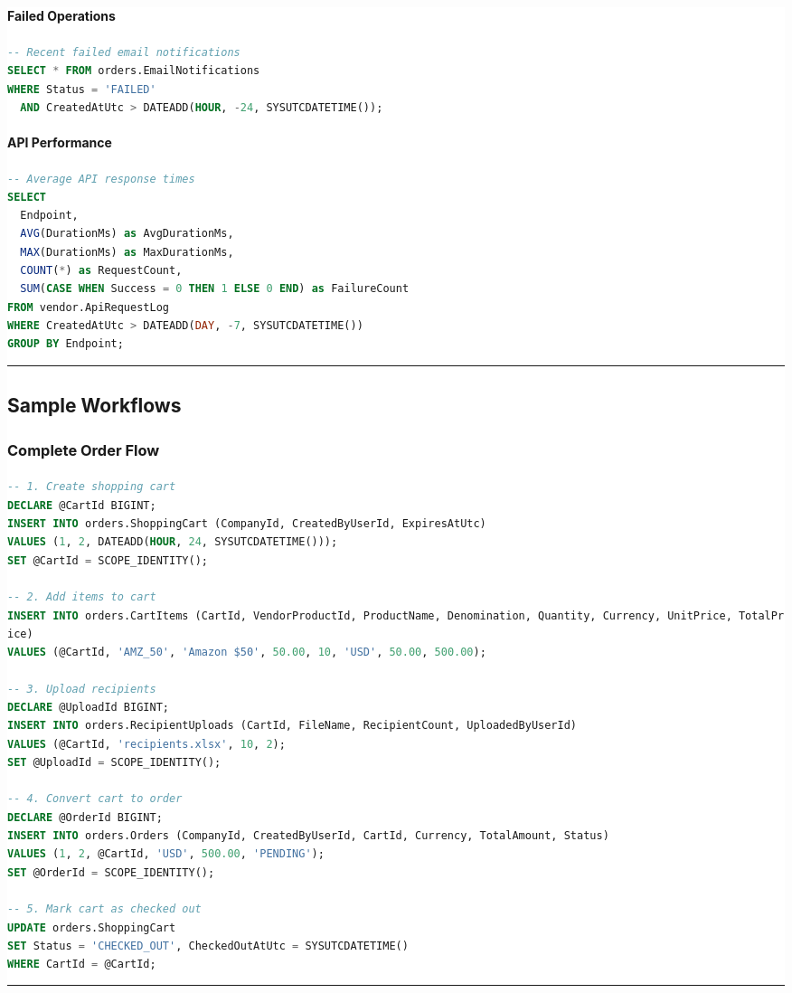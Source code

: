 #### Failed Operations
```sql
-- Recent failed email notifications
SELECT * FROM orders.EmailNotifications
WHERE Status = 'FAILED'
  AND CreatedAtUtc > DATEADD(HOUR, -24, SYSUTCDATETIME());
```

#### API Performance
```sql
-- Average API response times
SELECT
  Endpoint,
  AVG(DurationMs) as AvgDurationMs,
  MAX(DurationMs) as MaxDurationMs,
  COUNT(*) as RequestCount,
  SUM(CASE WHEN Success = 0 THEN 1 ELSE 0 END) as FailureCount
FROM vendor.ApiRequestLog
WHERE CreatedAtUtc > DATEADD(DAY, -7, SYSUTCDATETIME())
GROUP BY Endpoint;
```

---

## Sample Workflows

### Complete Order Flow

```sql
-- 1. Create shopping cart
DECLARE @CartId BIGINT;
INSERT INTO orders.ShoppingCart (CompanyId, CreatedByUserId, ExpiresAtUtc)
VALUES (1, 2, DATEADD(HOUR, 24, SYSUTCDATETIME()));
SET @CartId = SCOPE_IDENTITY();

-- 2. Add items to cart
INSERT INTO orders.CartItems (CartId, VendorProductId, ProductName, Denomination, Quantity, Currency, UnitPrice, TotalPrice)
VALUES (@CartId, 'AMZ_50', 'Amazon $50', 50.00, 10, 'USD', 50.00, 500.00);

-- 3. Upload recipients
DECLARE @UploadId BIGINT;
INSERT INTO orders.RecipientUploads (CartId, FileName, RecipientCount, UploadedByUserId)
VALUES (@CartId, 'recipients.xlsx', 10, 2);
SET @UploadId = SCOPE_IDENTITY();

-- 4. Convert cart to order
DECLARE @OrderId BIGINT;
INSERT INTO orders.Orders (CompanyId, CreatedByUserId, CartId, Currency, TotalAmount, Status)
VALUES (1, 2, @CartId, 'USD', 500.00, 'PENDING');
SET @OrderId = SCOPE_IDENTITY();

-- 5. Mark cart as checked out
UPDATE orders.ShoppingCart
SET Status = 'CHECKED_OUT', CheckedOutAtUtc = SYSUTCDATETIME()
WHERE CartId = @CartId;
```

---